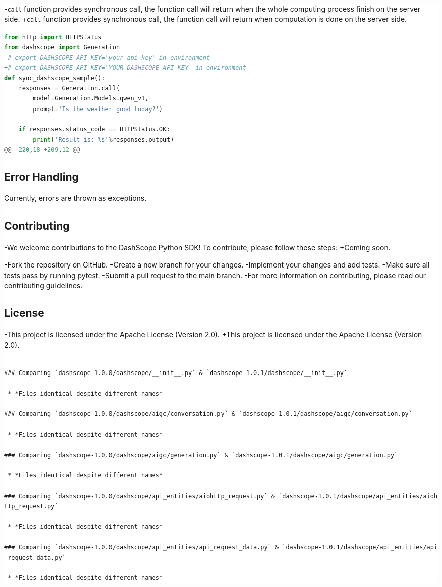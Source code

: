 -`call` function provides  synchronous call, the function call will return when the whole computing process finish on the server side.
+`call` function provides  synchronous call, the function call will return when computation is done on the server side.
 
 ```python
 from http import HTTPStatus
 from dashscope import Generation
-# export DASHSCOPE_API_KEY='your_api_key' in environment
+# export DASHSCOPE_API_KEY='YOUR-DASHSCOPE-API-KEY' in environment
 def sync_dashscope_sample():
     responses = Generation.call(
         model=Generation.Models.qwen_v1,
         prompt='Is the weather good today?')
 
     if responses.status_code == HTTPStatus.OK:
         print('Result is: %s'%responses.output)
@@ -220,18 +209,12 @@
 ```
 
 ## Error Handling
 Currently, errors are thrown as exceptions.
 
 
 ## Contributing
-We welcome contributions to the DashScope Python SDK! To contribute, please follow these steps:
+Coming soon.
 
-Fork the repository on GitHub.
-Create a new branch for your changes.
-Implement your changes and add tests.
-Make sure all tests pass by running pytest.
-Submit a pull request to the main branch.
-For more information on contributing, please read our contributing guidelines.
 
 ## License
-This project is licensed under the [Apache License (Version 2.0)](https://github.com/dashscope/dashscope/blob/master/LICENSE).
+This project is licensed under the Apache License (Version 2.0).
```

### Comparing `dashscope-1.0.0/dashscope/__init__.py` & `dashscope-1.0.1/dashscope/__init__.py`

 * *Files identical despite different names*

### Comparing `dashscope-1.0.0/dashscope/aigc/conversation.py` & `dashscope-1.0.1/dashscope/aigc/conversation.py`

 * *Files identical despite different names*

### Comparing `dashscope-1.0.0/dashscope/aigc/generation.py` & `dashscope-1.0.1/dashscope/aigc/generation.py`

 * *Files identical despite different names*

### Comparing `dashscope-1.0.0/dashscope/api_entities/aiohttp_request.py` & `dashscope-1.0.1/dashscope/api_entities/aiohttp_request.py`

 * *Files identical despite different names*

### Comparing `dashscope-1.0.0/dashscope/api_entities/api_request_data.py` & `dashscope-1.0.1/dashscope/api_entities/api_request_data.py`

 * *Files identical despite different names*
```